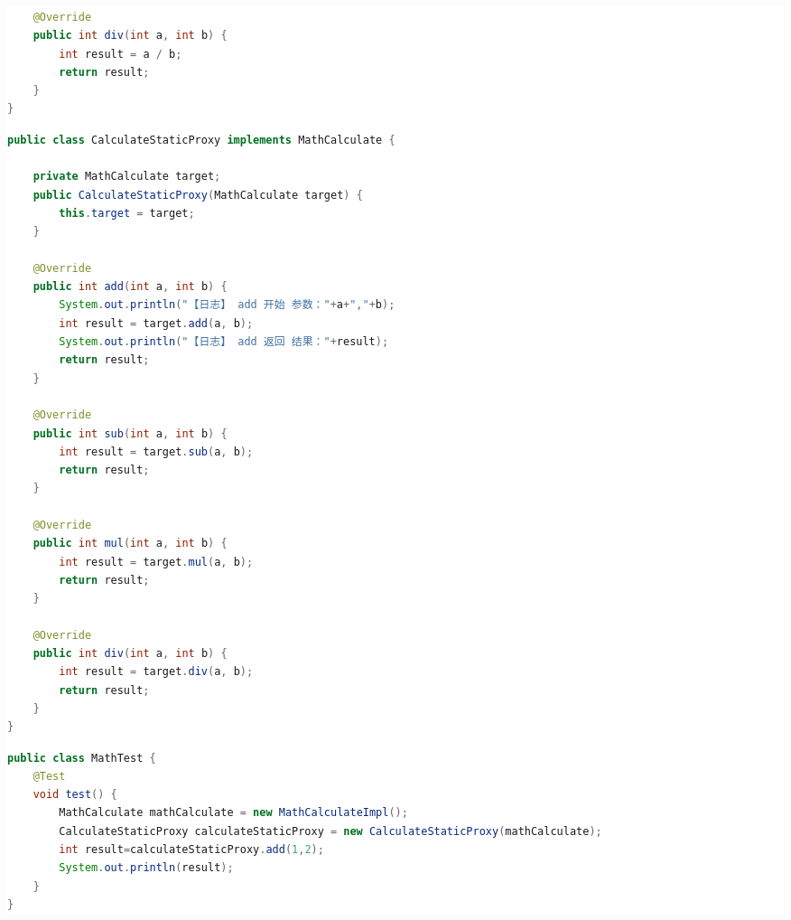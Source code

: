 ```java
    @Override
    public int div(int a, int b) {
        int result = a / b;
        return result;
    }
}

```

```java
public class CalculateStaticProxy implements MathCalculate {

    private MathCalculate target;
    public CalculateStaticProxy(MathCalculate target) {
        this.target = target;
    }

    @Override
    public int add(int a, int b) {
        System.out.println("【日志】 add 开始 参数："+a+","+b);
        int result = target.add(a, b);
        System.out.println("【日志】 add 返回 结果："+result);
        return result;
    }

    @Override
    public int sub(int a, int b) {
        int result = target.sub(a, b);
        return result;
    }

    @Override
    public int mul(int a, int b) {
        int result = target.mul(a, b);
        return result;
    }

    @Override
    public int div(int a, int b) {
        int result = target.div(a, b);
        return result;
    }
}

```

```java
public class MathTest {
    @Test
    void test() {
        MathCalculate mathCalculate = new MathCalculateImpl();
        CalculateStaticProxy calculateStaticProxy = new CalculateStaticProxy(mathCalculate);
        int result=calculateStaticProxy.add(1,2);
        System.out.println(result);
    }
}

```
